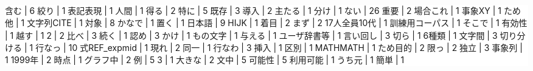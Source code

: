 含む | 6
絞り | 1
表記表現 | 1
人間 | 1
得る | 2
特に | 5
既存 | 3
導入 | 2
主たる | 1
分け | 1
ない | 26
重要 | 2
場合これ | 1
事象XY | 1
ため他 | 1
文字列CITE | 1
対象 | 8
かなで | 1
置く | 1
日本語 | 9
HIJK | 1
着目 | 2
まず | 2
17人全員10代 | 1
訓練用コーパス | 1
そこで | 1
有効性 | 1
越す | 1
2 | 2
比べ | 3
続く | 1
認め | 3
かけ | 1
もの文字 | 1
与える | 1
ユーザ辞書等 | 1
言い回し | 3
切ら | 1
6種類 | 1
文字間 | 3
切り分ける | 1
行なっ | 10
式REF_expmid | 1
現れ | 2
同一 | 1
行なわ | 3
挿入 | 1
区別 | 1
MATHMATH | 1
ため目的 | 2
限っ | 2
独立 | 3
事象列 | 1
1999年 | 2
時点 | 1
グラフ中 | 2
例 | 5
3 | 1
大きな | 2
文中 | 5
可能性 | 5
利用可能 | 1
うち元 | 1
簡単 | 1
